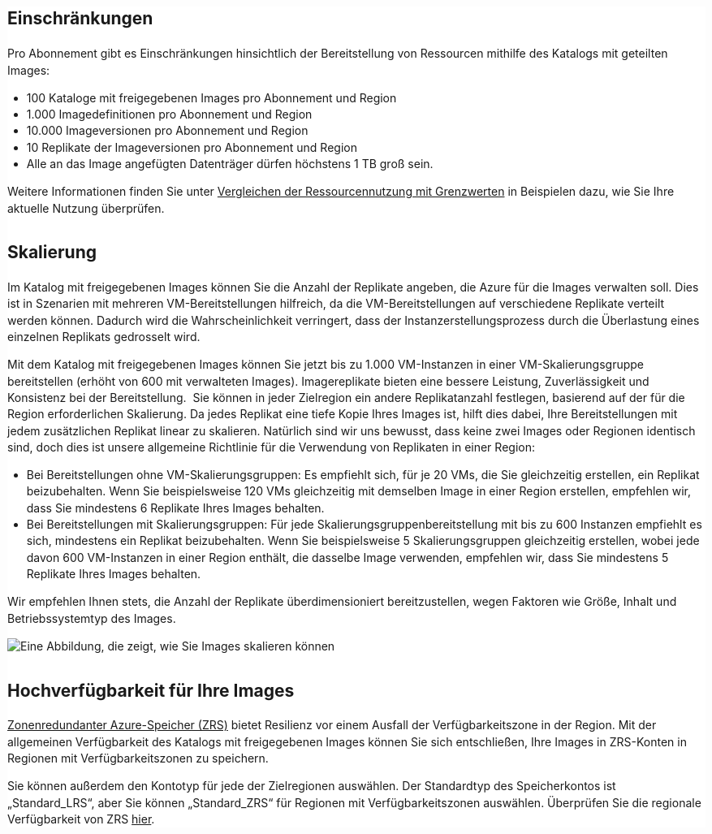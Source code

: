 ## <a name="limits"></a>Einschränkungen 

Pro Abonnement gibt es Einschränkungen hinsichtlich der Bereitstellung von Ressourcen mithilfe des Katalogs mit geteilten Images:
- 100 Kataloge mit freigegebenen Images pro Abonnement und Region
- 1\.000 Imagedefinitionen pro Abonnement und Region
- 10.000 Imageversionen pro Abonnement und Region
- 10 Replikate der Imageversionen pro Abonnement und Region
- Alle an das Image angefügten Datenträger dürfen höchstens 1 TB groß sein.

Weitere Informationen finden Sie unter [Vergleichen der Ressourcennutzung mit Grenzwerten](../networking/check-usage-against-limits.md) in Beispielen dazu, wie Sie Ihre aktuelle Nutzung überprüfen.
 
## <a name="scaling"></a>Skalierung
Im Katalog mit freigegebenen Images können Sie die Anzahl der Replikate angeben, die Azure für die Images verwalten soll. Dies ist in Szenarien mit mehreren VM-Bereitstellungen hilfreich, da die VM-Bereitstellungen auf verschiedene Replikate verteilt werden können. Dadurch wird die Wahrscheinlichkeit verringert, dass der Instanzerstellungsprozess durch die Überlastung eines einzelnen Replikats gedrosselt wird.

Mit dem Katalog mit freigegebenen Images können Sie jetzt bis zu 1.000 VM-Instanzen in einer VM-Skalierungsgruppe bereitstellen (erhöht von 600 mit verwalteten Images). Imagereplikate bieten eine bessere Leistung, Zuverlässigkeit und Konsistenz bei der Bereitstellung.   Sie können in jeder Zielregion ein andere Replikatanzahl festlegen, basierend auf der für die Region erforderlichen Skalierung. Da jedes Replikat eine tiefe Kopie Ihres Images ist, hilft dies dabei, Ihre Bereitstellungen mit jedem zusätzlichen Replikat linear zu skalieren. Natürlich sind wir uns bewusst, dass keine zwei Images oder Regionen identisch sind, doch dies ist unsere allgemeine Richtlinie für die Verwendung von Replikaten in einer Region:

- Bei Bereitstellungen ohne VM-Skalierungsgruppen: Es empfiehlt sich, für je 20 VMs, die Sie gleichzeitig erstellen, ein Replikat beizubehalten. Wenn Sie beispielsweise 120 VMs gleichzeitig mit demselben Image in einer Region erstellen, empfehlen wir, dass Sie mindestens 6 Replikate Ihres Images behalten. 
- Bei Bereitstellungen mit Skalierungsgruppen: Für jede Skalierungsgruppenbereitstellung mit bis zu 600 Instanzen empfiehlt es sich, mindestens ein Replikat beizubehalten. Wenn Sie beispielsweise 5 Skalierungsgruppen gleichzeitig erstellen, wobei jede davon 600 VM-Instanzen in einer Region enthält, die dasselbe Image verwenden, empfehlen wir, dass Sie mindestens 5 Replikate Ihres Images behalten. 

Wir empfehlen Ihnen stets, die Anzahl der Replikate überdimensioniert bereitzustellen, wegen Faktoren wie Größe, Inhalt und Betriebssystemtyp des Images.

![Eine Abbildung, die zeigt, wie Sie Images skalieren können](./media/shared-image-galleries/scaling.png)

## <a name="make-your-images-highly-available"></a>Hochverfügbarkeit für Ihre Images

[Zonenredundanter Azure-Speicher (ZRS)](https://azure.microsoft.com/blog/azure-zone-redundant-storage-in-public-preview/) bietet Resilienz vor einem Ausfall der Verfügbarkeitszone in der Region. Mit der allgemeinen Verfügbarkeit des Katalogs mit freigegebenen Images können Sie sich entschließen, Ihre Images in ZRS-Konten in Regionen mit Verfügbarkeitszonen zu speichern. 

Sie können außerdem den Kontotyp für jede der Zielregionen auswählen. Der Standardtyp des Speicherkontos ist „Standard_LRS“, aber Sie können „Standard_ZRS“ für Regionen mit Verfügbarkeitszonen auswählen. Überprüfen Sie die regionale Verfügbarkeit von ZRS [hier](../storage/common/storage-redundancy.md).
